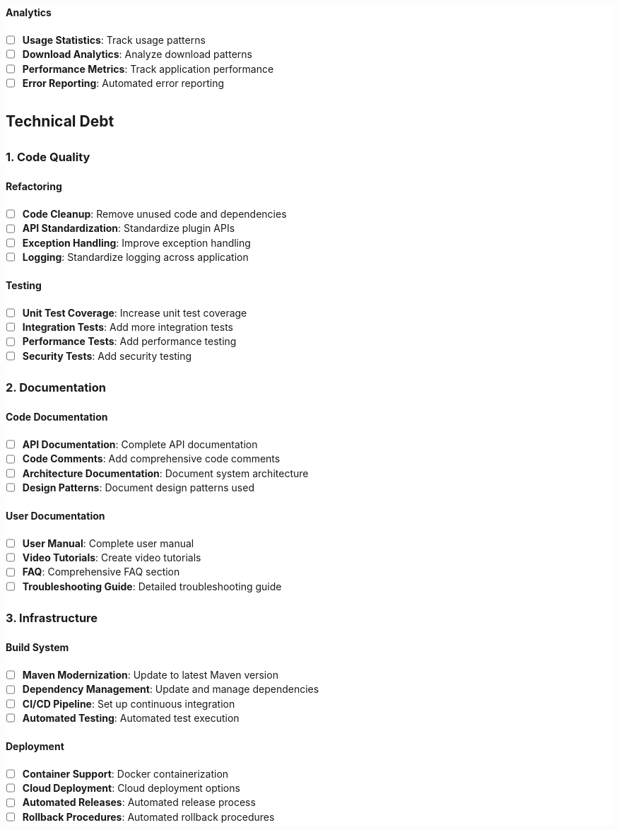 #### Analytics

- [ ] **Usage Statistics**: Track usage patterns
- [ ] **Download Analytics**: Analyze download patterns
- [ ] **Performance Metrics**: Track application performance
- [ ] **Error Reporting**: Automated error reporting

## Technical Debt

### 1. Code Quality

#### Refactoring

- [ ] **Code Cleanup**: Remove unused code and dependencies
- [ ] **API Standardization**: Standardize plugin APIs
- [ ] **Exception Handling**: Improve exception handling
- [ ] **Logging**: Standardize logging across application

#### Testing

- [ ] **Unit Test Coverage**: Increase unit test coverage
- [ ] **Integration Tests**: Add more integration tests
- [ ] **Performance Tests**: Add performance testing
- [ ] **Security Tests**: Add security testing

### 2. Documentation

#### Code Documentation

- [ ] **API Documentation**: Complete API documentation
- [ ] **Code Comments**: Add comprehensive code comments
- [ ] **Architecture Documentation**: Document system architecture
- [ ] **Design Patterns**: Document design patterns used

#### User Documentation

- [ ] **User Manual**: Complete user manual
- [ ] **Video Tutorials**: Create video tutorials
- [ ] **FAQ**: Comprehensive FAQ section
- [ ] **Troubleshooting Guide**: Detailed troubleshooting guide

### 3. Infrastructure

#### Build System

- [ ] **Maven Modernization**: Update to latest Maven version
- [ ] **Dependency Management**: Update and manage dependencies
- [ ] **CI/CD Pipeline**: Set up continuous integration
- [ ] **Automated Testing**: Automated test execution

#### Deployment

- [ ] **Container Support**: Docker containerization
- [ ] **Cloud Deployment**: Cloud deployment options
- [ ] **Automated Releases**: Automated release process
- [ ] **Rollback Procedures**: Automated rollback procedures
